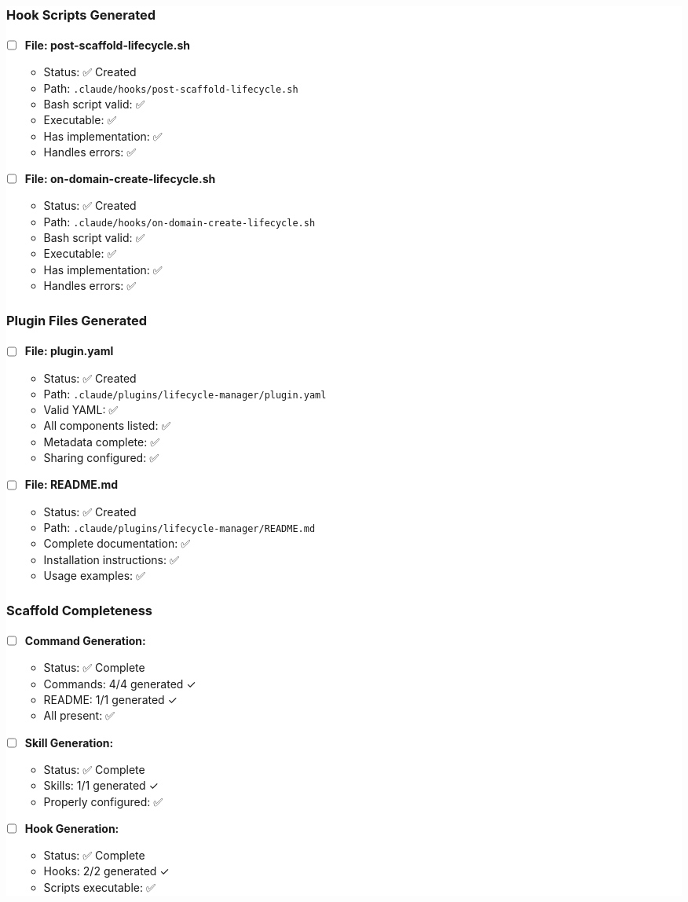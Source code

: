 ### Hook Scripts Generated

- [ ] **File: post-scaffold-lifecycle.sh**
  - Status: ✅ Created
  - Path: `.claude/hooks/post-scaffold-lifecycle.sh`
  - Bash script valid: ✅
  - Executable: ✅
  - Has implementation: ✅
  - Handles errors: ✅

- [ ] **File: on-domain-create-lifecycle.sh**
  - Status: ✅ Created
  - Path: `.claude/hooks/on-domain-create-lifecycle.sh`
  - Bash script valid: ✅
  - Executable: ✅
  - Has implementation: ✅
  - Handles errors: ✅

### Plugin Files Generated

- [ ] **File: plugin.yaml**
  - Status: ✅ Created
  - Path: `.claude/plugins/lifecycle-manager/plugin.yaml`
  - Valid YAML: ✅
  - All components listed: ✅
  - Metadata complete: ✅
  - Sharing configured: ✅

- [ ] **File: README.md**
  - Status: ✅ Created
  - Path: `.claude/plugins/lifecycle-manager/README.md`
  - Complete documentation: ✅
  - Installation instructions: ✅
  - Usage examples: ✅

### Scaffold Completeness

- [ ] **Command Generation:**
  - Status: ✅ Complete
  - Commands: 4/4 generated ✓
  - README: 1/1 generated ✓
  - All present: ✅

- [ ] **Skill Generation:**
  - Status: ✅ Complete
  - Skills: 1/1 generated ✓
  - Properly configured: ✅

- [ ] **Hook Generation:**
  - Status: ✅ Complete
  - Hooks: 2/2 generated ✓
  - Scripts executable: ✅
